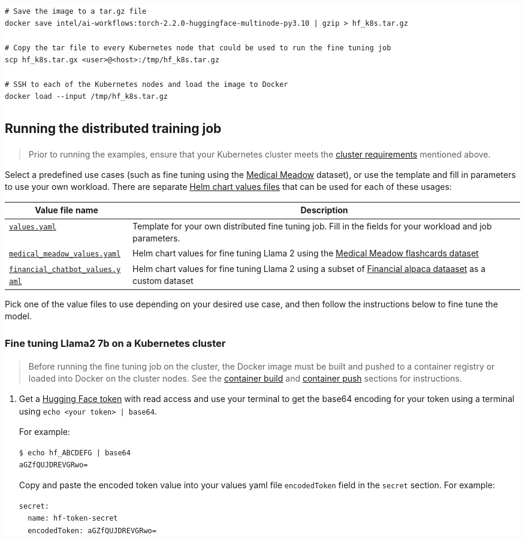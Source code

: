    ```
   # Save the image to a tar.gz file
   docker save intel/ai-workflows:torch-2.2.0-huggingface-multinode-py3.10 | gzip > hf_k8s.tar.gz

   # Copy the tar file to every Kubernetes node that could be used to run the fine tuning job
   scp hf_k8s.tar.gx <user>@<host>:/tmp/hf_k8s.tar.gz

   # SSH to each of the Kubernetes nodes and load the image to Docker
   docker load --input /tmp/hf_k8s.tar.gz
   ```

## Running the distributed training job

> Prior to running the examples, ensure that your Kubernetes cluster meets the
> [cluster requirements](#cluster-requirements) mentioned above.

Select a predefined use cases (such as fine tuning using the [Medical Meadow](https://github.com/kbressem/medAlpaca)
dataset), or use the template and fill in parameters to use your own workload. There are separate
[Helm chart values files](https://helm.sh/docs/chart_template_guide/values_files/) that can be used for each of these
usages:

| Value file name | Description |
|-----------------|-------------|
| [`values.yaml`](chart/values.yaml) | Template for your own distributed fine tuning job. Fill in the fields for your workload and job parameters. |
| [`medical_meadow_values.yaml`](chart/medical_meadow_values.yaml) | Helm chart values for fine tuning Llama 2 using the [Medical Meadow flashcards dataset](https://huggingface.co/datasets/medalpaca/medical_meadow_medical_flashcards) |
| [`financial_chatbot_values.yaml`](chart/financial_chatbot_values.yaml) | Helm chart values for fine tuning Llama 2 using a subset of [Financial alpaca dataaset](https://huggingface.co/datasets/gbharti/finance-alpaca) as a custom dataset |

Pick one of the value files to use depending on your desired use case, and then follow the instructions below to
fine tune the model.

### Fine tuning Llama2 7b on a Kubernetes cluster

> Before running the fine tuning job on the cluster, the Docker image must be built and pushed to a container
> registry or loaded into Docker on the cluster nodes. See the [container build](#container-build) and
> [container push](#container-push) sections for instructions.

1. Get a [Hugging Face token](https://huggingface.co/docs/hub/security-tokens) with read access and use your terminal
   to get the base64 encoding for your token using a terminal using `echo <your token> | base64`.

   For example:
   ```
   $ echo hf_ABCDEFG | base64
   aGZfQUJDREVGRwo=
   ```

   Copy and paste the encoded token value into your values yaml file `encodedToken` field in the `secret` section.
   For example:
   ```
   secret:
     name: hf-token-secret
     encodedToken: aGZfQUJDREVGRwo=
   ```
